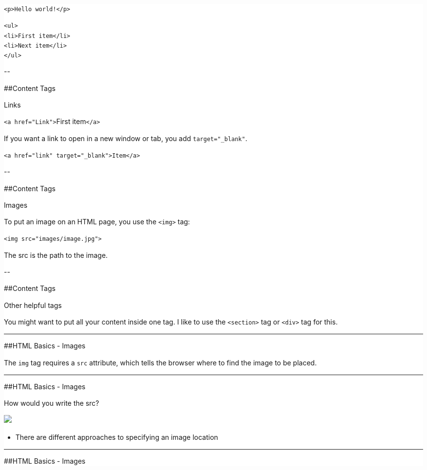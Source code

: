 ```<p>Hello world!</p>```

```
<ul>
<li>First item</li>
<li>Next item</li>
</ul>
```


--

##Content Tags

Links

 ```<a href="Link">```First item```</a>```
 
 If you want a link to open in a new window or tab, you add ```target="_blank"```.
 
 ```<a href="link" target="_blank">Item</a>```


--

##Content Tags

Images

To put an image on an HTML page, you use the ```<img>``` tag:

```<img src="images/image.jpg">```

The src is the path to the image.

--

##Content Tags

Other helpful tags

You might want to put all your content inside one tag. I like to use the ```<section>``` tag or ```<div>``` tag for this.

---

##HTML Basics - Images

The `img` tag requires a `src` attribute, which tells the browser where to find the image to be placed.

---

##HTML Basics - Images

How would you write the src?

![](../../img/unit_1/folder_structure.png)

*	There are different approaches to specifying an image location
			
---

##HTML Basics - Images

```